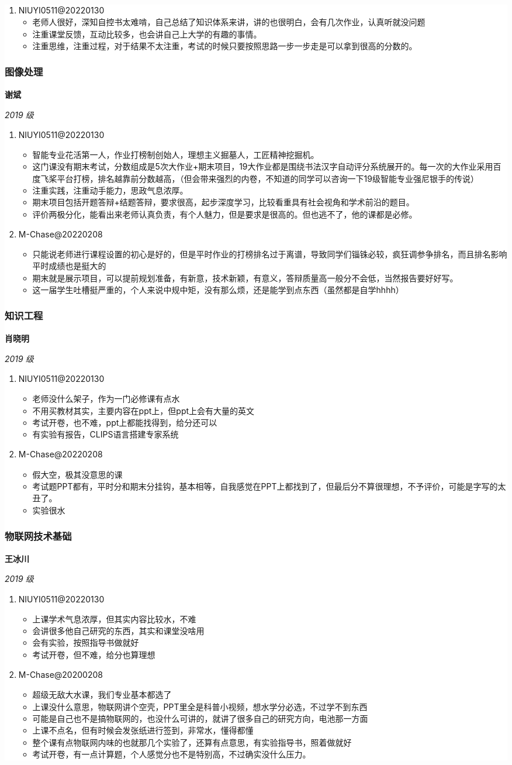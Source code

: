1. NIUYI0511@20220130
   - 老师人很好，深知自控书太难啃，自己总结了知识体系来讲，讲的也很明白，会有几次作业，认真听就没问题
   - 注重课堂反馈，互动比较多，也会讲自己上大学的有趣的事情。
   - 注重思维，注重过程，对于结果不太注重，考试的时候只要按照思路一步一步走是可以拿到很高的分数的。

### 图像处理

**谢斌**

*2019 级*

1. NIUYI0511@20220130
   - 智能专业花活第一人，作业打榜制创始人，理想主义掘墓人，工匠精神挖掘机。
   - 这门课没有期末考试，分数组成是5次大作业+期末项目，19大作业都是围绕书法汉字自动评分系统展开的。每一次的大作业采用百度飞桨平台打榜，排名越靠前分数越高，（但会带来强烈的内卷，不知道的同学可以咨询一下19级智能专业强尼银手的传说）
   - 注重实践，注重动手能力，思政气息浓厚。
   - 期末项目包括开题答辩+结题答辩，要求很高，起步深度学习，比较看重具有社会视角和学术前沿的题目。
   - 评价两极分化，能看出来老师认真负责，有个人魅力，但是要求是很高的。但也逃不了，他的课都是必修。

2. M-Chase@20220208
   - 只能说老师进行课程设置的初心是好的，但是平时作业的打榜排名过于离谱，导致同学们锱铢必较，疯狂调参争排名，而且排名影响平时成绩也是挺大的
   - 期末就是展示项目，可以提前规划准备，有新意，技术新颖，有意义，答辩质量高一般分不会低，当然报告要好好写。
   - 这一届学生吐槽挺严重的，个人来说中规中矩，没有那么烦，还是能学到点东西（虽然都是自学hhhh）

### 知识工程

**肖晓明**

*2019 级*

1. NIUYI0511@20220130
   - 老师没什么架子，作为一门必修课有点水
   - 不用买教材其实，主要内容在ppt上，但ppt上会有大量的英文
   - 考试开卷，也不难，ppt上都能找得到，给分还可以
   - 有实验有报告，CLIPS语言搭建专家系统

2. M-Chase@20220208
   - 假大空，极其没意思的课
   - 考试题PPT都有，平时分和期末分挂钩，基本相等，自我感觉在PPT上都找到了，但最后分不算很理想，不予评价，可能是字写的太丑了。
   - 实验很水

### 物联网技术基础

**王冰川**

*2019 级*

1. NIUYI0511@20220130
   - 上课学术气息浓厚，但其实内容比较水，不难
   - 会讲很多他自己研究的东西，其实和课堂没啥用
   - 会有实验，按照指导书做就好
   - 考试开卷，但不难，给分也算理想

2. M-Chase@20200208
   - 超级无敌大水课，我们专业基本都选了
   - 上课没什么意思，物联网讲个空壳，PPT里全是科普小视频，想水学分必选，不过学不到东西
   - 可能是自己也不是搞物联网的，也没什么可讲的，就讲了很多自己的研究方向，电池那一方面
   - 上课不点名，但有时候会发张纸进行签到，非常水，懂得都懂
   - 整个课有点物联网内味的也就那几个实验了，还算有点意思，有实验指导书，照着做就好
   - 考试开卷，有一点计算题，个人感觉分也不是特别高，不过确实没什么压力。
